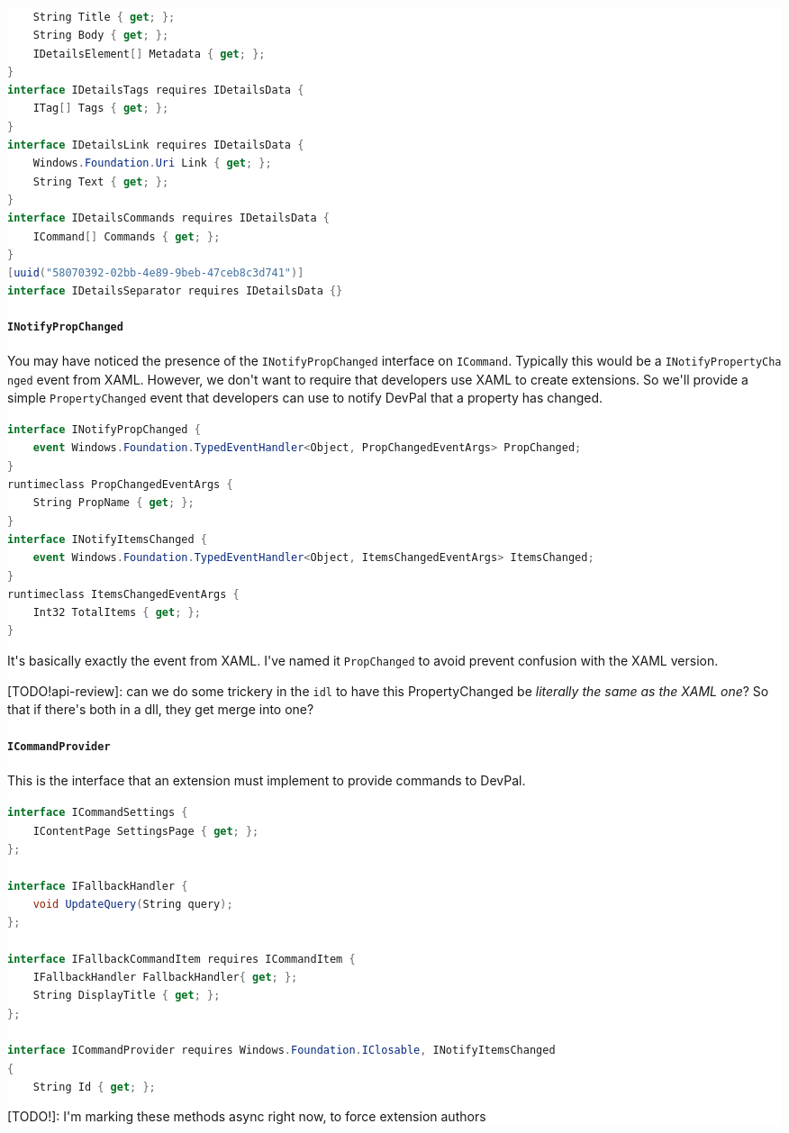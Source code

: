 ```c#
    String Title { get; };
    String Body { get; };
    IDetailsElement[] Metadata { get; };
}
interface IDetailsTags requires IDetailsData {
    ITag[] Tags { get; };
}
interface IDetailsLink requires IDetailsData {
    Windows.Foundation.Uri Link { get; };
    String Text { get; };
}
interface IDetailsCommands requires IDetailsData {
    ICommand[] Commands { get; };
}
[uuid("58070392-02bb-4e89-9beb-47ceb8c3d741")]
interface IDetailsSeparator requires IDetailsData {}
```

#### `INotifyPropChanged`

You may have noticed the presence of the `INotifyPropChanged` interface on
`ICommand`. Typically this would be a `INotifyPropertyChanged` event from XAML.
However, we don't want to require that developers use XAML to create extensions.
So we'll provide a simple `PropertyChanged` event that developers can use to
notify DevPal that a property has changed.


```cs
interface INotifyPropChanged {
    event Windows.Foundation.TypedEventHandler<Object, PropChangedEventArgs> PropChanged;
}
runtimeclass PropChangedEventArgs {
    String PropName { get; };
}
interface INotifyItemsChanged {
    event Windows.Foundation.TypedEventHandler<Object, ItemsChangedEventArgs> ItemsChanged;
}
runtimeclass ItemsChangedEventArgs {
    Int32 TotalItems { get; };
}
```

It's basically exactly the event from XAML. I've named it `PropChanged` to avoid
prevent confusion with the XAML version.

[TODO!api-review]: can we do some trickery in the `idl` to have this PropertyChanged be _literally the same as the XAML one_? So that if there's both in a dll, they get merge into one?

#### `ICommandProvider`

This is the interface that an extension must implement to provide commands to DevPal.

```csharp
interface ICommandSettings {
    IContentPage SettingsPage { get; };
};

interface IFallbackHandler {
    void UpdateQuery(String query);
};

interface IFallbackCommandItem requires ICommandItem {
    IFallbackHandler FallbackHandler{ get; };
    String DisplayTitle { get; };
};

interface ICommandProvider requires Windows.Foundation.IClosable, INotifyItemsChanged
{
    String Id { get; };
```

[TODO!]: I'm marking these methods async right now, to force extension authors
[^1]: In this example, as in other places, I've referenced a
[^2]: It is a little weird that `IListItem` has a `FallbackHandler` property,
[^3]: You know, I bet we could make this a frozen provider too. I be if we added
[Dev Home Extension]: https://learn.microsoft.com/en-us/windows/dev-home/extensions
[`ISupportIncrementalLoading`]: https://learn.microsoft.com/windows/windows-app-sdk/api/winrt/microsoft.ui.xaml.data.isupportincrementalloading